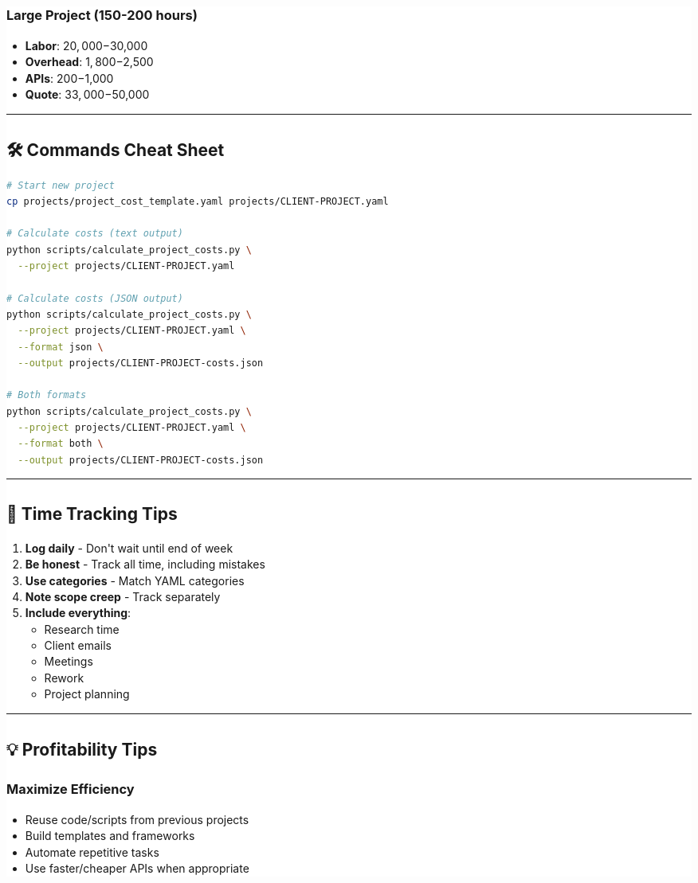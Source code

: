 ### Large Project (150-200 hours)
- **Labor**: $20,000-$30,000
- **Overhead**: $1,800-$2,500
- **APIs**: $200-$1,000
- **Quote**: $33,000-$50,000

---

## 🛠️ Commands Cheat Sheet

```bash
# Start new project
cp projects/project_cost_template.yaml projects/CLIENT-PROJECT.yaml

# Calculate costs (text output)
python scripts/calculate_project_costs.py \
  --project projects/CLIENT-PROJECT.yaml

# Calculate costs (JSON output)
python scripts/calculate_project_costs.py \
  --project projects/CLIENT-PROJECT.yaml \
  --format json \
  --output projects/CLIENT-PROJECT-costs.json

# Both formats
python scripts/calculate_project_costs.py \
  --project projects/CLIENT-PROJECT.yaml \
  --format both \
  --output projects/CLIENT-PROJECT-costs.json
```

---

## 📝 Time Tracking Tips

1. **Log daily** - Don't wait until end of week
2. **Be honest** - Track all time, including mistakes
3. **Use categories** - Match YAML categories
4. **Note scope creep** - Track separately
5. **Include everything**:
   - Research time
   - Client emails
   - Meetings
   - Rework
   - Project planning

---

## 💡 Profitability Tips

### Maximize Efficiency
- Reuse code/scripts from previous projects
- Build templates and frameworks
- Automate repetitive tasks
- Use faster/cheaper APIs when appropriate
